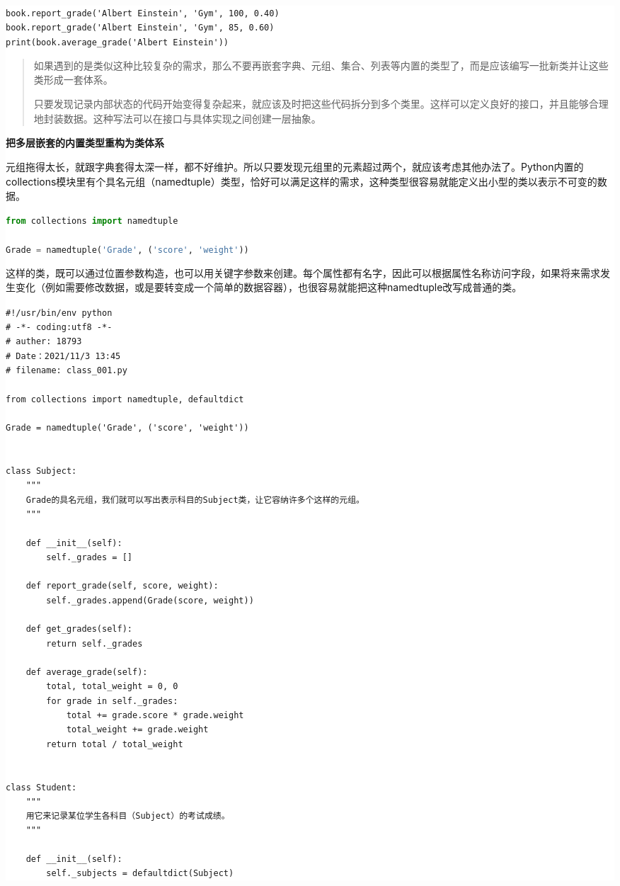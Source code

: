 ```
book.report_grade('Albert Einstein', 'Gym', 100, 0.40)
book.report_grade('Albert Einstein', 'Gym', 85, 0.60)
print(book.average_grade('Albert Einstein'))
```

> 如果遇到的是类似这种比较复杂的需求，那么不要再嵌套字典、元组、集合、列表等内置的类型了，而是应该编写一批新类并让这些类形成一套体系。
>
> 只要发现记录内部状态的代码开始变得复杂起来，就应该及时把这些代码拆分到多个类里。这样可以定义良好的接口，并且能够合理地封装数据。这种写法可以在接口与具体实现之间创建一层抽象。

**把多层嵌套的内置类型重构为类体系**

元组拖得太长，就跟字典套得太深一样，都不好维护。所以只要发现元组里的元素超过两个，就应该考虑其他办法了。Python内置的collections模块里有个具名元组（namedtuple）类型，恰好可以满足这样的需求，这种类型很容易就能定义出小型的类以表示不可变的数据。

```python
from collections import namedtuple

Grade = namedtuple('Grade', ('score', 'weight'))
```



这样的类，既可以通过位置参数构造，也可以用关键字参数来创建。每个属性都有名字，因此可以根据属性名称访问字段，如果将来需求发生变化（例如需要修改数据，或是要转变成一个简单的数据容器），也很容易就能把这种namedtuple改写成普通的类。

```
#!/usr/bin/env python
# -*- coding:utf8 -*-
# auther: 18793
# Date：2021/11/3 13:45
# filename: class_001.py

from collections import namedtuple, defaultdict

Grade = namedtuple('Grade', ('score', 'weight'))


class Subject:
    """
    Grade的具名元组，我们就可以写出表示科目的Subject类，让它容纳许多个这样的元组。
    """

    def __init__(self):
        self._grades = []

    def report_grade(self, score, weight):
        self._grades.append(Grade(score, weight))

    def get_grades(self):
        return self._grades

    def average_grade(self):
        total, total_weight = 0, 0
        for grade in self._grades:
            total += grade.score * grade.weight
            total_weight += grade.weight
        return total / total_weight


class Student:
    """
    用它来记录某位学生各科目（Subject）的考试成绩。
    """

    def __init__(self):
        self._subjects = defaultdict(Subject)

```